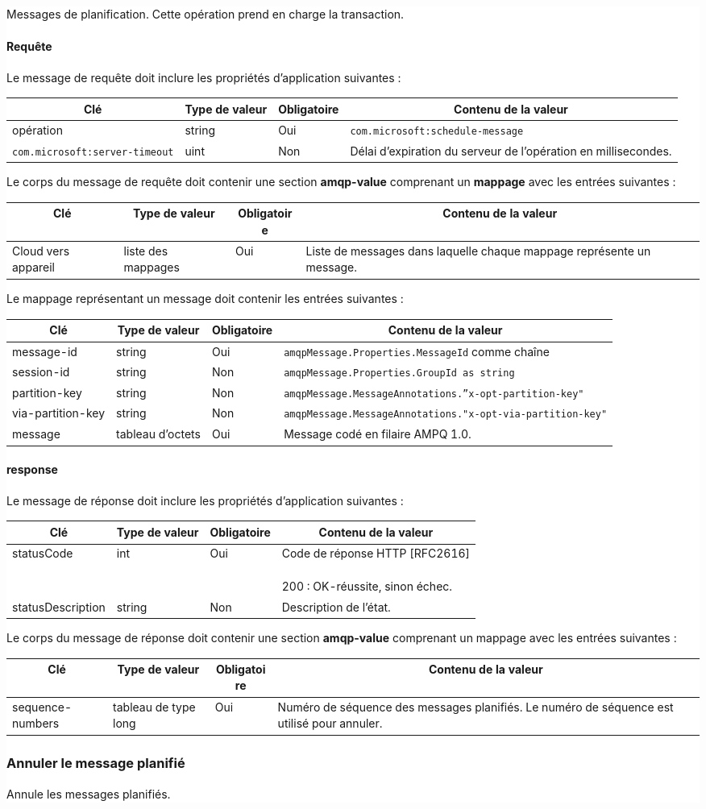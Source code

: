 Messages de planification. Cette opération prend en charge la transaction.
  
#### <a name="request"></a>Requête  

Le message de requête doit inclure les propriétés d’application suivantes :  
  
|Clé|Type de valeur|Obligatoire|Contenu de la valeur|  
|---------|----------------|--------------|--------------------|  
|opération|string|Oui|`com.microsoft:schedule-message`|  
|`com.microsoft:server-timeout`|uint|Non|Délai d’expiration du serveur de l’opération en millisecondes.|  
  
Le corps du message de requête doit contenir une section **amqp-value** comprenant un **mappage** avec les entrées suivantes :  
  
|Clé|Type de valeur|Obligatoire|Contenu de la valeur|  
|---------|----------------|--------------|--------------------|  
|Cloud vers appareil|liste des mappages|Oui|Liste de messages dans laquelle chaque mappage représente un message.|  
  
Le mappage représentant un message doit contenir les entrées suivantes :  
  
|Clé|Type de valeur|Obligatoire|Contenu de la valeur|  
|---------|----------------|--------------|--------------------|  
|message-id|string|Oui|`amqpMessage.Properties.MessageId` comme chaîne|  
|session-id|string|Non|`amqpMessage.Properties.GroupId as string`|  
|partition-key|string|Non|`amqpMessage.MessageAnnotations.”x-opt-partition-key"`|
|via-partition-key|string|Non|`amqpMessage.MessageAnnotations."x-opt-via-partition-key"`|
|message|tableau d’octets|Oui|Message codé en filaire AMPQ 1.0.|  
  
#### <a name="response"></a>response  

Le message de réponse doit inclure les propriétés d’application suivantes :  
  
|Clé|Type de valeur|Obligatoire|Contenu de la valeur|  
|---------|----------------|--------------|--------------------|  
|statusCode|int|Oui|Code de réponse HTTP [RFC2616]<br /><br /> 200 : OK-réussite, sinon échec.|  
|statusDescription|string|Non|Description de l’état.|  
  
Le corps du message de réponse doit contenir une section **amqp-value** comprenant un mappage avec les entrées suivantes :  
  
|Clé|Type de valeur|Obligatoire|Contenu de la valeur|  
|---------|----------------|--------------|--------------------|  
|sequence-numbers|tableau de type long|Oui|Numéro de séquence des messages planifiés. Le numéro de séquence est utilisé pour annuler.|  
  
### <a name="cancel-scheduled-message"></a>Annuler le message planifié  

Annule les messages planifiés.  
  

[Vue d’ensemble du protocole AMQP de Service Bus]: service-bus-amqp-overview.md
[Guide du protocole AMQP 1.0]: service-bus-amqp-protocol-guide.md
[AMQP in Service Bus for Windows Server (AMQP dans Service Bus pour Windows Server)]: /previous-versions/service-bus-archive/dn282144(v=azure.100)